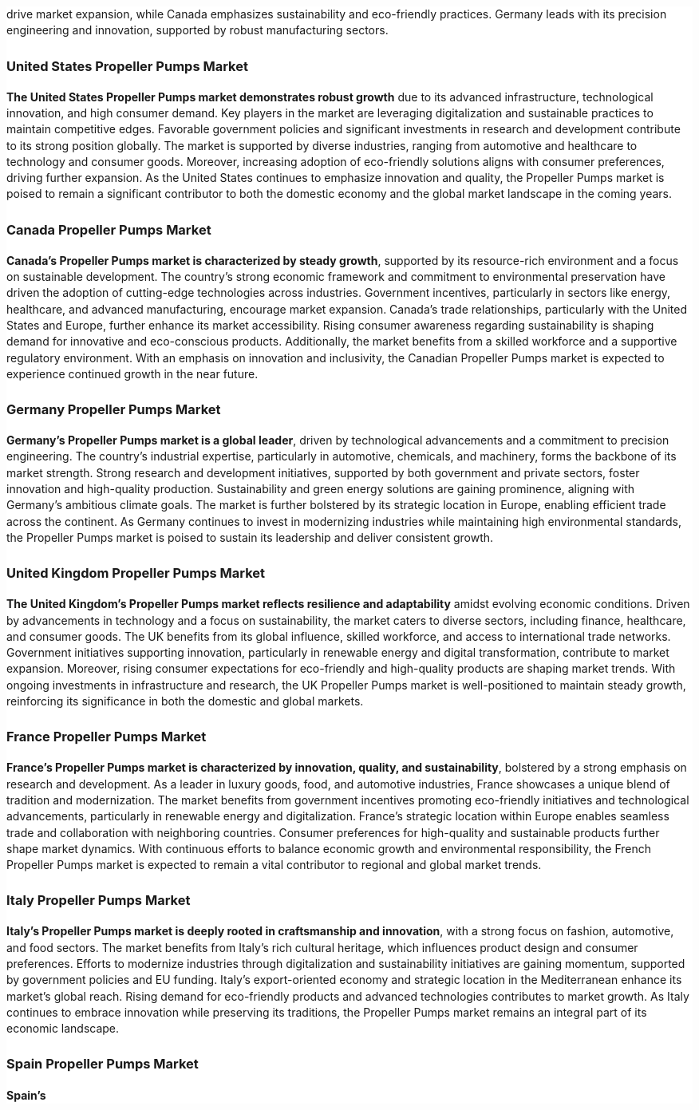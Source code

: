 drive market expansion, while Canada emphasizes sustainability and eco-friendly practices. Germany leads with its precision engineering and innovation, supported by robust manufacturing sectors.</span></em></p></blockquote><h3><strong>United States Propeller Pumps Market</strong></h3><p><strong>The United States Propeller Pumps market demonstrates robust growth</strong> due to its advanced infrastructure, technological innovation, and high consumer demand. Key players in the market are leveraging digitalization and sustainable practices to maintain competitive edges. Favorable government policies and significant investments in research and development contribute to its strong position globally. The market is supported by diverse industries, ranging from automotive and healthcare to technology and consumer goods. Moreover, increasing adoption of eco-friendly solutions aligns with consumer preferences, driving further expansion. As the United States continues to emphasize innovation and quality, the Propeller Pumps market is poised to remain a significant contributor to both the domestic economy and the global market landscape in the coming years.</p><h3><strong>Canada Propeller Pumps Market</strong></h3><p><strong>Canada&rsquo;s Propeller Pumps market is characterized by steady growth</strong>, supported by its resource-rich environment and a focus on sustainable development. The country&rsquo;s strong economic framework and commitment to environmental preservation have driven the adoption of cutting-edge technologies across industries. Government incentives, particularly in sectors like energy, healthcare, and advanced manufacturing, encourage market expansion. Canada&rsquo;s trade relationships, particularly with the United States and Europe, further enhance its market accessibility. Rising consumer awareness regarding sustainability is shaping demand for innovative and eco-conscious products. Additionally, the market benefits from a skilled workforce and a supportive regulatory environment. With an emphasis on innovation and inclusivity, the Canadian Propeller Pumps market is expected to experience continued growth in the near future.</p><h3><strong>Germany Propeller Pumps Market</strong></h3><p><strong>Germany&rsquo;s Propeller Pumps market is a global leader</strong>, driven by technological advancements and a commitment to precision engineering. The country&rsquo;s industrial expertise, particularly in automotive, chemicals, and machinery, forms the backbone of its market strength. Strong research and development initiatives, supported by both government and private sectors, foster innovation and high-quality production. Sustainability and green energy solutions are gaining prominence, aligning with Germany&rsquo;s ambitious climate goals. The market is further bolstered by its strategic location in Europe, enabling efficient trade across the continent. As Germany continues to invest in modernizing industries while maintaining high environmental standards, the Propeller Pumps market is poised to sustain its leadership and deliver consistent growth.</p><h3><strong>United Kingdom Propeller Pumps Market</strong></h3><p><strong>The United Kingdom&rsquo;s Propeller Pumps market reflects resilience and adaptability</strong> amidst evolving economic conditions. Driven by advancements in technology and a focus on sustainability, the market caters to diverse sectors, including finance, healthcare, and consumer goods. The UK benefits from its global influence, skilled workforce, and access to international trade networks. Government initiatives supporting innovation, particularly in renewable energy and digital transformation, contribute to market expansion. Moreover, rising consumer expectations for eco-friendly and high-quality products are shaping market trends. With ongoing investments in infrastructure and research, the UK Propeller Pumps market is well-positioned to maintain steady growth, reinforcing its significance in both the domestic and global markets.</p><h3><strong>France Propeller Pumps Market</strong></h3><p><strong>France&rsquo;s Propeller Pumps market is characterized by innovation, quality, and sustainability</strong>, bolstered by a strong emphasis on research and development. As a leader in luxury goods, food, and automotive industries, France showcases a unique blend of tradition and modernization. The market benefits from government incentives promoting eco-friendly initiatives and technological advancements, particularly in renewable energy and digitalization. France&rsquo;s strategic location within Europe enables seamless trade and collaboration with neighboring countries. Consumer preferences for high-quality and sustainable products further shape market dynamics. With continuous efforts to balance economic growth and environmental responsibility, the French Propeller Pumps market is expected to remain a vital contributor to regional and global market trends.</p><h3><strong>Italy Propeller Pumps Market</strong></h3><p><strong>Italy&rsquo;s Propeller Pumps market is deeply rooted in craftsmanship and innovation</strong>, with a strong focus on fashion, automotive, and food sectors. The market benefits from Italy&rsquo;s rich cultural heritage, which influences product design and consumer preferences. Efforts to modernize industries through digitalization and sustainability initiatives are gaining momentum, supported by government policies and EU funding. Italy&rsquo;s export-oriented economy and strategic location in the Mediterranean enhance its market&rsquo;s global reach. Rising demand for eco-friendly products and advanced technologies contributes to market growth. As Italy continues to embrace innovation while preserving its traditions, the Propeller Pumps market remains an integral part of its economic landscape.</p><h3><strong>Spain Propeller Pumps Market</strong></h3><p><strong>Spain&rsquo;s